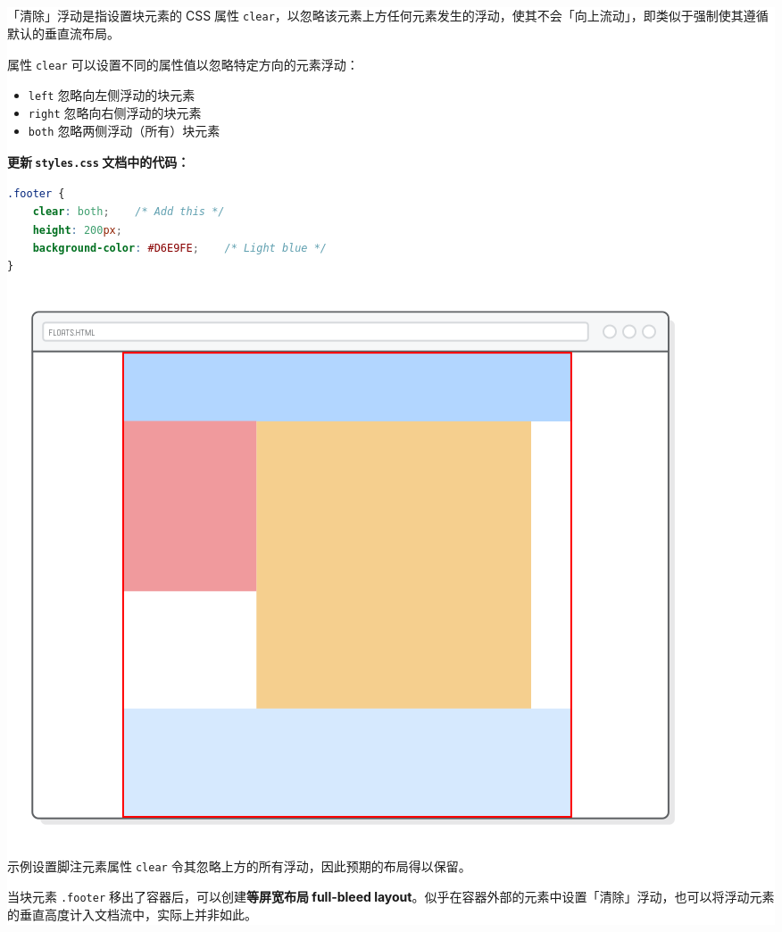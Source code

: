 「清除」浮动是指设置块元素的 CSS 属性 `clear`，以忽略该元素上方任何元素发生的浮动，使其不会「向上流动」，即类似于强制使其遵循默认的垂直流布局。

属性 `clear` 可以设置不同的属性值以忽略特定方向的元素浮动：

* `left` 忽略向左侧浮动的块元素
* `right` 忽略向右侧浮动的块元素
* `both` 忽略两侧浮动（所有）块元素

**更新 `styles.css` 文档中的代码：**

```css
.footer {
    clear: both;    /* Add this */
    height: 200px;
    background-color: #D6E9FE;    /* Light blue */
}
```

![clearing-a-float](images/clearing-a-float.png)

示例设置脚注元素属性 `clear` 令其忽略上方的所有浮动，因此预期的布局得以保留。

当块元素 `.footer` 移出了容器后，可以创建**等屏宽布局 full-bleed layout**。似乎在容器外部的元素中设置「清除」浮动，也可以将浮动元素的垂直高度计入文档流中，实际上并非如此。
